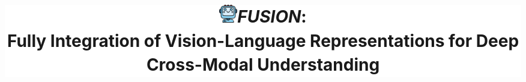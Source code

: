 <div align="center">


#  <img src="images/ai.png" alt="图标" width="30" height="auto">*FUSION*:<br> Fully Integration of Vision-Language Representations for Deep Cross-Modal Understanding


<p>
